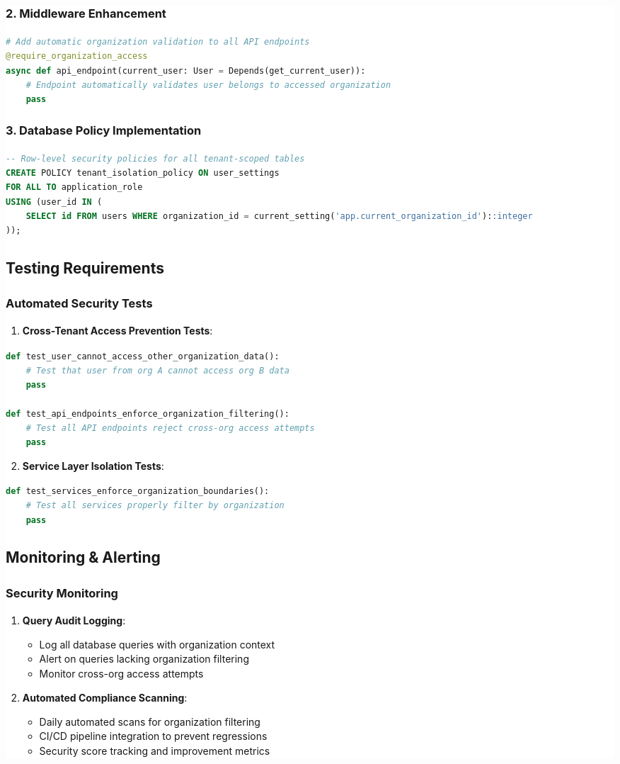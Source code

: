 ### 2. Middleware Enhancement
```python
# Add automatic organization validation to all API endpoints
@require_organization_access
async def api_endpoint(current_user: User = Depends(get_current_user)):
    # Endpoint automatically validates user belongs to accessed organization
    pass
```

### 3. Database Policy Implementation
```sql
-- Row-level security policies for all tenant-scoped tables
CREATE POLICY tenant_isolation_policy ON user_settings
FOR ALL TO application_role
USING (user_id IN (
    SELECT id FROM users WHERE organization_id = current_setting('app.current_organization_id')::integer
));
```

## Testing Requirements

### Automated Security Tests
1. **Cross-Tenant Access Prevention Tests**:
```python
def test_user_cannot_access_other_organization_data():
    # Test that user from org A cannot access org B data
    pass

def test_api_endpoints_enforce_organization_filtering():
    # Test all API endpoints reject cross-org access attempts
    pass
```

2. **Service Layer Isolation Tests**:
```python  
def test_services_enforce_organization_boundaries():
    # Test all services properly filter by organization
    pass
```

## Monitoring & Alerting

### Security Monitoring
1. **Query Audit Logging**:
   - Log all database queries with organization context
   - Alert on queries lacking organization filtering
   - Monitor cross-org access attempts

2. **Automated Compliance Scanning**:
   - Daily automated scans for organization filtering
   - CI/CD pipeline integration to prevent regressions
   - Security score tracking and improvement metrics
